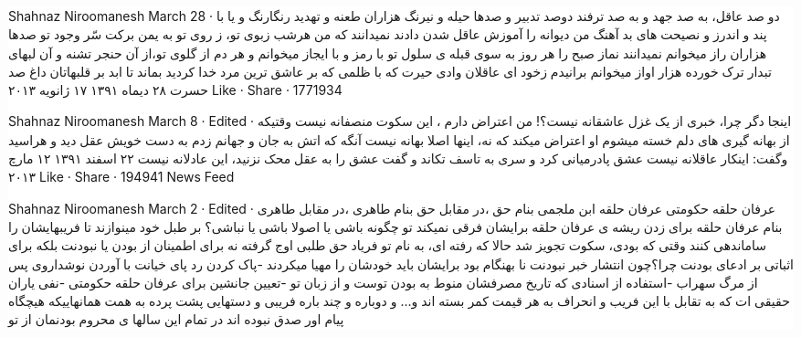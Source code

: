 Shahnaz Niroomanesh
March 28 · 
دو صد عاقل، به صد جهد و به صد ترفند
دوصد تدبیر و صدها حیله و نیرنگ
هزاران طعنه و تهدید رنگارنگ
و یا با پند و اندرز و نصیحت های بد آهنگ
من دیوانه را آموزش عاقل شدن دادند
نمیدانند که من هرشب
زبوی تو، ز روی تو
به یمن برکت سّر وجود تو
صدها هزاران راز میخوانم
نمیدانند نماز صبح را هر روز
به سوی قبله ی سلول تو
با رمز و با ایجاز میخوانم
و هر دم از گلوی تو،از آن حنجر تشنه
و آن لبهای تبدار ترک خورده
هزار اواز میخوانم
برانیدم زخود ای عاقلان وادی حیرت
که با ظلمی که بر عاشق ترین مرد خدا کردید
بماند تا ابد بر قلبهاتان داغ صد حسرت
۲۸ دیماه ۱۳۹۱
۱۷ ژانویه ۲۰۱۳
Like · Share · 1771934

Shahnaz Niroomanesh
March 8 · Edited · 
اینجا دگر چرا، خبری از یک غزل عاشقانه نیست؟!
من اعتراض دارم ، این سکوت منصفانه نیست
وقتیکه از بهانه گیری های دلم خسته میشوم
او اعتراض میکند که نه، اینها اصلا بهانه نیست
آنگه که اتش به جان و جهانم زدم به دست خویش
عقل دید و هراسید وگفت: اینکار عاقلانه نیست
عشق پادرمیانی کرد و سری به تاسف تکاند و گفت
عشق را به عقل محک نزنید، این عادلانه نیست
۲۲ اسفند ۱۳۹۱
۱۲ مارچ ۲۰۱۳
Like · Share · 194941
News Feed

Shahnaz Niroomanesh
March 2 · Edited · 
عرفان حلقه حکومتی
عرفان حلقه ابن ملجمی
بنام حق ،در مقابل حق
بنام طاهری ،در مقابل طاهری
بنام عرفان حلقه برای زدن ریشه ی عرفان حلقه
برایشان فرقی نمیکند تو چگونه باشی یا اصولا باشی یا نباشی؟
بر طبل خود مینوازند تا فریبهایشان را ساماندهی کنند
وقتی که بودی، سکوت تجویز شد 
حالا که رفته ای، به نام تو فریاد حق طلبی اوج گرفته
نه برای اطمینان از بودن یا نبودنت
بلکه برای اثباتی بر ادعای بودنت
چرا؟چون انتشار خبر نبودنت نا بهنگام بود برایشان 
باید خودشان را مهیا میکردند
-پاک کردن رد پای خیانت با آوردن نوشداروی پس از مرگ سهراب
-استفاده از اسنادی که تاریخ مصرفشان منوط به بودن توست
و از زبان تو
-تعیین جانشین برای عرفان حلقه حکومتی
-نفی یاران حقیقی ات که به تقابل با این فریب و انحراف به هر قیمت کمر بسته اند
و...
و دوباره و چند باره
فریبی و دستهایی پشت پرده
به همت همانهاییکه هیچگاه پیام اور صدق نبوده اند 
در تمام این سالها ی محروم بودنمان از تو